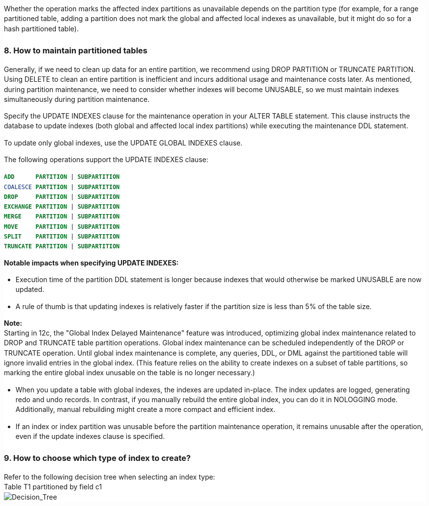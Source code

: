 Whether the operation marks the affected index partitions as unavailable depends on the partition type (for example, for a range partitioned table, adding a partition does not mark the global and affected local indexes as unavailable, but it might do so for a hash partitioned table).

### 8. How to maintain partitioned tables
Generally, if we need to clean up data for an entire partition, we recommend using DROP PARTITION or TRUNCATE PARTITION. Using DELETE to clean an entire partition is inefficient and incurs additional usage and maintenance costs later. As mentioned, during partition maintenance, we need to consider whether indexes will become UNUSABLE, so we must maintain indexes simultaneously during partition maintenance.

Specify the UPDATE INDEXES clause for the maintenance operation in your ALTER TABLE statement. This clause instructs the database to update indexes (both global and affected local index partitions) while executing the maintenance DDL statement.

To update only global indexes, use the UPDATE GLOBAL INDEXES clause.

The following operations support the UPDATE INDEXES clause:
```sql
ADD      PARTITION | SUBPARTITION  
COALESCE PARTITION | SUBPARTITION  
DROP     PARTITION | SUBPARTITION  
EXCHANGE PARTITION | SUBPARTITION  
MERGE    PARTITION | SUBPARTITION  
MOVE     PARTITION | SUBPARTITION  
SPLIT    PARTITION | SUBPARTITION  
TRUNCATE PARTITION | SUBPARTITION  
```
**Notable impacts when specifying UPDATE INDEXES:**  

* Execution time of the partition DDL statement is longer because indexes that would otherwise be marked UNUSABLE are now updated.

* A rule of thumb is that updating indexes is relatively faster if the partition size is less than 5% of the table size.

**Note:**  
Starting in 12c, the "Global Index Delayed Maintenance" feature was introduced, optimizing global index maintenance related to DROP and TRUNCATE table partition operations. Global index maintenance can be scheduled independently of the DROP or TRUNCATE operation. Until global index maintenance is complete, any queries, DDL, or DML against the partitioned table will ignore invalid entries in the global index. (This feature relies on the ability to create indexes on a subset of table partitions, so marking the entire global index unusable on the table is no longer necessary.)

* When you update a table with global indexes, the indexes are updated in-place. The index updates are logged, generating redo and undo records. In contrast, if you manually rebuild the entire global index, you can do it in NOLOGGING mode. Additionally, manual rebuilding might create a more compact and efficient index.

* If an index or index partition was unusable before the partition maintenance operation, it remains unusable after the operation, even if the update indexes clause is specified.

### 9. How to choose which type of index to create?
Refer to the following decision tree when selecting an index type:  
Table T1 partitioned by field c1  
![Decision_Tree](https://goodwaysit.github.io/en/assets/images/database/Decision_Tree.png)
